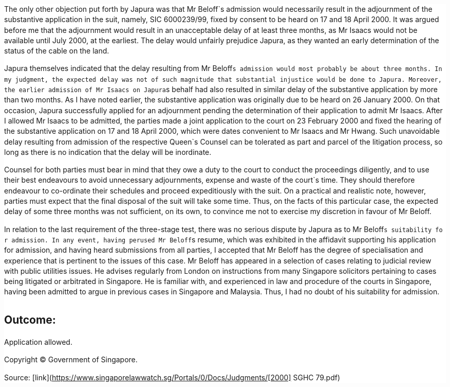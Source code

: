 The only other objection put forth by Japura was that Mr Beloff`s admission would necessarily result in the adjournment of the substantive application in the suit, namely, SIC 6000239/99, fixed by consent to be heard on 17 and 18 April 2000. It was argued before me that the adjournment would result in an unacceptable delay of at least three months, as Mr Isaacs would not be available until July 2000, at the earliest. The delay would unfairly prejudice Japura, as they wanted an early determination of the status of the cable on the land. 

Japura themselves indicated that the delay resulting from Mr Beloff`s admission would most probably be about three months. In my judgment, the expected delay was not of such magnitude that substantial injustice would be done to Japura. Moreover, the earlier admission of Mr Isaacs on Japura`s behalf had also resulted in similar delay of the substantive application by more than two months. As I have noted earlier, the substantive application was originally due to be heard on 26 January 2000. On that occasion, Japura successfully applied for an adjournment pending the determination of their application to admit Mr Isaacs. After I allowed Mr Isaacs to be admitted, the parties made a joint application to the court on 23 February 2000 and fixed the hearing of the substantive application on 17 and 18 April 2000, which were dates convenient to Mr Isaacs and Mr Hwang. Such unavoidable delay resulting from admission of the respective Queen`s Counsel can be tolerated as part and parcel of the litigation process, so long as there is no indication that the delay will be inordinate. 

Counsel for both parties must bear in mind that they owe a duty to the court to conduct the proceedings diligently, and to use their best endeavours to avoid unnecessary adjournments, expense and waste of the court`s time. They should therefore endeavour to co-ordinate their schedules and proceed expeditiously with the suit. On a practical and realistic note, however, parties must expect that the final disposal of the suit will take some time. Thus, on the facts of this particular case, the expected delay of some three months was not sufficient, on its own, to convince me not to exercise my discretion in favour of Mr Beloff. 


In relation to the last requirement of the three-stage test, there was no serious dispute by Japura as to Mr Beloff`s suitability for admission. In any event, having perused Mr Beloff`s resume, which was exhibited in the affidavit supporting his application for admission, and having heard submissions from all parties, I accepted that Mr Beloff has the degree of specialisation and experience that is pertinent to the issues of this case. Mr Beloff has appeared in a selection of cases relating to judicial review with public utilities issues. He advises regularly from London on instructions from many Singapore solicitors pertaining to cases being litigated or arbitrated in Singapore. He is familiar with, and experienced in law and procedure of the courts in Singapore, having been admitted to argue in previous cases in Singapore and Malaysia. Thus, I had no doubt of his suitability for admission. 

## Outcome: 

Application allowed. 

 Copyright © Government of Singapore. 


Source: [link](https://www.singaporelawwatch.sg/Portals/0/Docs/Judgments/[2000] SGHC 79.pdf)

